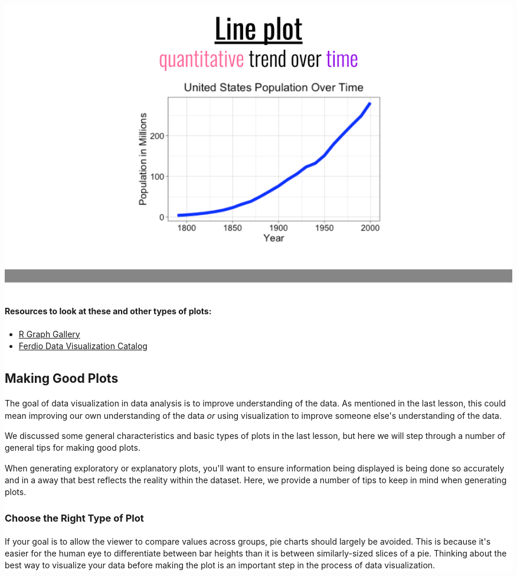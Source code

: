 ![Line Plot](images/gslides/182_update.png)


#### Resources to look at these and other types of plots:

* [R Graph Gallery](https://www.r-graph-gallery.com/)
* [Ferdio Data Visualization Catalog](http://datavizproject.com/)


## Making Good Plots

The goal of data visualization in data analysis is to improve understanding of the data. As mentioned in the last lesson, this could mean improving our own understanding of the data *or* using visualization to improve someone else's understanding of the data. 

We discussed some general characteristics and basic types of plots in the last lesson, but here we will step through a number of general tips for making good plots.

When generating exploratory or explanatory plots, you'll want to ensure information being displayed is being done so accurately and in a away that best reflects the reality within the dataset. Here, we provide a number of tips to keep in mind when generating plots.

### Choose the Right Type of Plot

If your goal is to allow the viewer to compare values across groups, pie charts should largely be avoided. This is because it's easier for the human eye to differentiate between bar heights than it is between similarly-sized slices of a pie. Thinking about the best way to visualize your data before making the plot is an important step in the process of data visualization.
